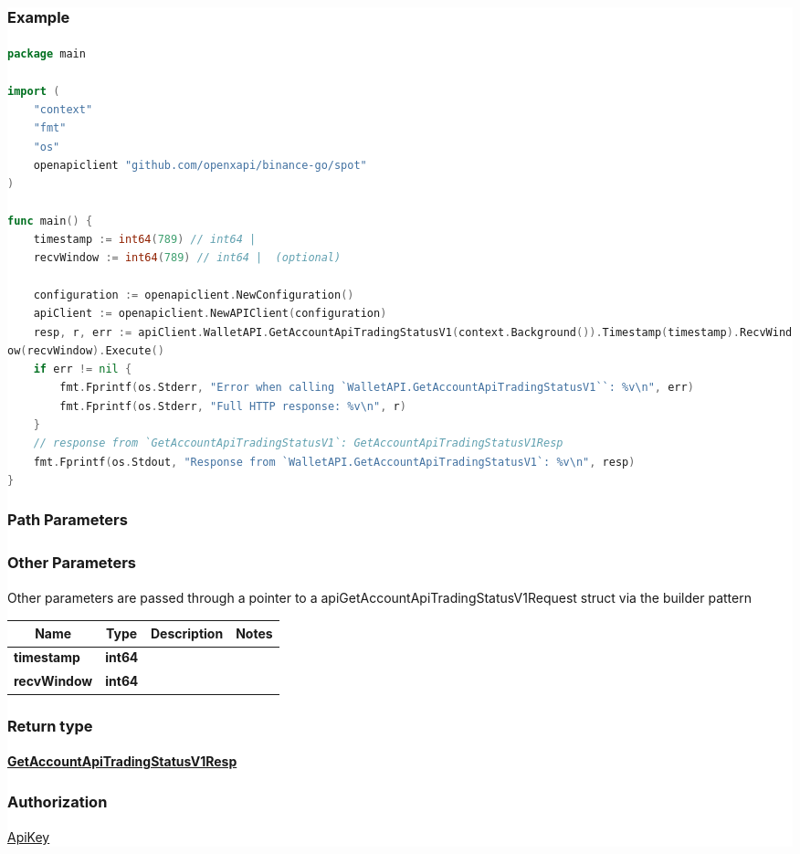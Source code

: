 

### Example

```go
package main

import (
	"context"
	"fmt"
	"os"
	openapiclient "github.com/openxapi/binance-go/spot"
)

func main() {
	timestamp := int64(789) // int64 | 
	recvWindow := int64(789) // int64 |  (optional)

	configuration := openapiclient.NewConfiguration()
	apiClient := openapiclient.NewAPIClient(configuration)
	resp, r, err := apiClient.WalletAPI.GetAccountApiTradingStatusV1(context.Background()).Timestamp(timestamp).RecvWindow(recvWindow).Execute()
	if err != nil {
		fmt.Fprintf(os.Stderr, "Error when calling `WalletAPI.GetAccountApiTradingStatusV1``: %v\n", err)
		fmt.Fprintf(os.Stderr, "Full HTTP response: %v\n", r)
	}
	// response from `GetAccountApiTradingStatusV1`: GetAccountApiTradingStatusV1Resp
	fmt.Fprintf(os.Stdout, "Response from `WalletAPI.GetAccountApiTradingStatusV1`: %v\n", resp)
}
```

### Path Parameters



### Other Parameters

Other parameters are passed through a pointer to a apiGetAccountApiTradingStatusV1Request struct via the builder pattern


Name | Type | Description  | Notes
------------- | ------------- | ------------- | -------------
 **timestamp** | **int64** |  | 
 **recvWindow** | **int64** |  | 

### Return type

[**GetAccountApiTradingStatusV1Resp**](GetAccountApiTradingStatusV1Resp.md)

### Authorization

[ApiKey](../README.md#ApiKey)

